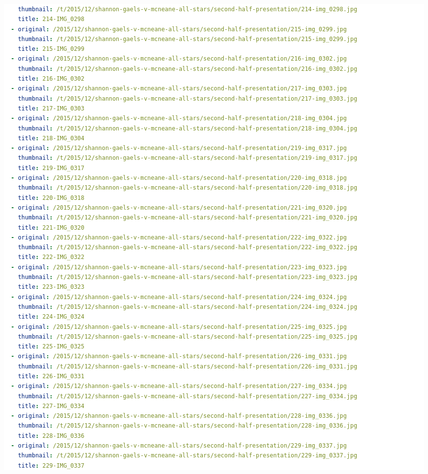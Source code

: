 ```yaml
    thumbnail: /t/2015/12/shannon-gaels-v-mcneane-all-stars/second-half-presentation/214-img_0298.jpg
    title: 214-IMG_0298
  - original: /2015/12/shannon-gaels-v-mcneane-all-stars/second-half-presentation/215-img_0299.jpg
    thumbnail: /t/2015/12/shannon-gaels-v-mcneane-all-stars/second-half-presentation/215-img_0299.jpg
    title: 215-IMG_0299
  - original: /2015/12/shannon-gaels-v-mcneane-all-stars/second-half-presentation/216-img_0302.jpg
    thumbnail: /t/2015/12/shannon-gaels-v-mcneane-all-stars/second-half-presentation/216-img_0302.jpg
    title: 216-IMG_0302
  - original: /2015/12/shannon-gaels-v-mcneane-all-stars/second-half-presentation/217-img_0303.jpg
    thumbnail: /t/2015/12/shannon-gaels-v-mcneane-all-stars/second-half-presentation/217-img_0303.jpg
    title: 217-IMG_0303
  - original: /2015/12/shannon-gaels-v-mcneane-all-stars/second-half-presentation/218-img_0304.jpg
    thumbnail: /t/2015/12/shannon-gaels-v-mcneane-all-stars/second-half-presentation/218-img_0304.jpg
    title: 218-IMG_0304
  - original: /2015/12/shannon-gaels-v-mcneane-all-stars/second-half-presentation/219-img_0317.jpg
    thumbnail: /t/2015/12/shannon-gaels-v-mcneane-all-stars/second-half-presentation/219-img_0317.jpg
    title: 219-IMG_0317
  - original: /2015/12/shannon-gaels-v-mcneane-all-stars/second-half-presentation/220-img_0318.jpg
    thumbnail: /t/2015/12/shannon-gaels-v-mcneane-all-stars/second-half-presentation/220-img_0318.jpg
    title: 220-IMG_0318
  - original: /2015/12/shannon-gaels-v-mcneane-all-stars/second-half-presentation/221-img_0320.jpg
    thumbnail: /t/2015/12/shannon-gaels-v-mcneane-all-stars/second-half-presentation/221-img_0320.jpg
    title: 221-IMG_0320
  - original: /2015/12/shannon-gaels-v-mcneane-all-stars/second-half-presentation/222-img_0322.jpg
    thumbnail: /t/2015/12/shannon-gaels-v-mcneane-all-stars/second-half-presentation/222-img_0322.jpg
    title: 222-IMG_0322
  - original: /2015/12/shannon-gaels-v-mcneane-all-stars/second-half-presentation/223-img_0323.jpg
    thumbnail: /t/2015/12/shannon-gaels-v-mcneane-all-stars/second-half-presentation/223-img_0323.jpg
    title: 223-IMG_0323
  - original: /2015/12/shannon-gaels-v-mcneane-all-stars/second-half-presentation/224-img_0324.jpg
    thumbnail: /t/2015/12/shannon-gaels-v-mcneane-all-stars/second-half-presentation/224-img_0324.jpg
    title: 224-IMG_0324
  - original: /2015/12/shannon-gaels-v-mcneane-all-stars/second-half-presentation/225-img_0325.jpg
    thumbnail: /t/2015/12/shannon-gaels-v-mcneane-all-stars/second-half-presentation/225-img_0325.jpg
    title: 225-IMG_0325
  - original: /2015/12/shannon-gaels-v-mcneane-all-stars/second-half-presentation/226-img_0331.jpg
    thumbnail: /t/2015/12/shannon-gaels-v-mcneane-all-stars/second-half-presentation/226-img_0331.jpg
    title: 226-IMG_0331
  - original: /2015/12/shannon-gaels-v-mcneane-all-stars/second-half-presentation/227-img_0334.jpg
    thumbnail: /t/2015/12/shannon-gaels-v-mcneane-all-stars/second-half-presentation/227-img_0334.jpg
    title: 227-IMG_0334
  - original: /2015/12/shannon-gaels-v-mcneane-all-stars/second-half-presentation/228-img_0336.jpg
    thumbnail: /t/2015/12/shannon-gaels-v-mcneane-all-stars/second-half-presentation/228-img_0336.jpg
    title: 228-IMG_0336
  - original: /2015/12/shannon-gaels-v-mcneane-all-stars/second-half-presentation/229-img_0337.jpg
    thumbnail: /t/2015/12/shannon-gaels-v-mcneane-all-stars/second-half-presentation/229-img_0337.jpg
    title: 229-IMG_0337
```
